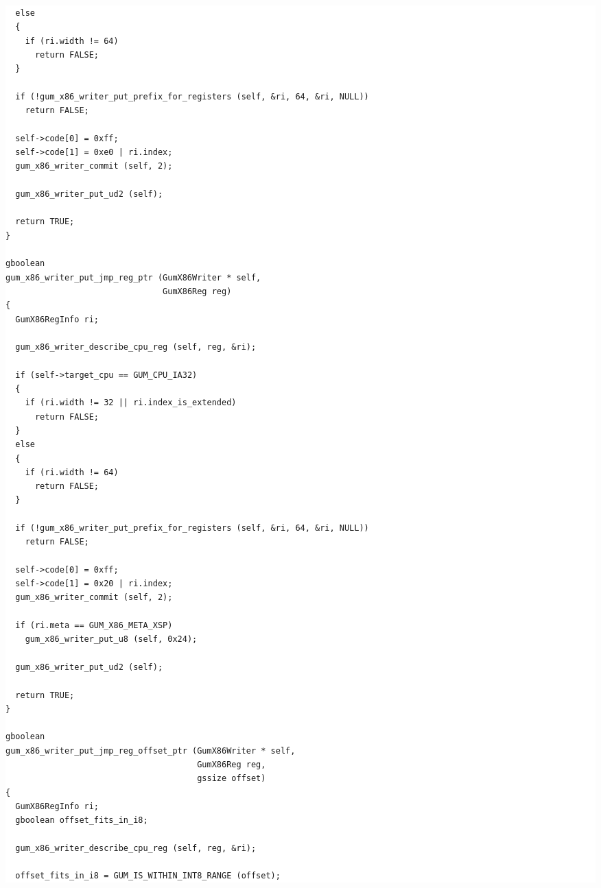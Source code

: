 ```
  else
  {
    if (ri.width != 64)
      return FALSE;
  }

  if (!gum_x86_writer_put_prefix_for_registers (self, &ri, 64, &ri, NULL))
    return FALSE;

  self->code[0] = 0xff;
  self->code[1] = 0xe0 | ri.index;
  gum_x86_writer_commit (self, 2);

  gum_x86_writer_put_ud2 (self);

  return TRUE;
}

gboolean
gum_x86_writer_put_jmp_reg_ptr (GumX86Writer * self,
                                GumX86Reg reg)
{
  GumX86RegInfo ri;

  gum_x86_writer_describe_cpu_reg (self, reg, &ri);

  if (self->target_cpu == GUM_CPU_IA32)
  {
    if (ri.width != 32 || ri.index_is_extended)
      return FALSE;
  }
  else
  {
    if (ri.width != 64)
      return FALSE;
  }

  if (!gum_x86_writer_put_prefix_for_registers (self, &ri, 64, &ri, NULL))
    return FALSE;

  self->code[0] = 0xff;
  self->code[1] = 0x20 | ri.index;
  gum_x86_writer_commit (self, 2);

  if (ri.meta == GUM_X86_META_XSP)
    gum_x86_writer_put_u8 (self, 0x24);

  gum_x86_writer_put_ud2 (self);

  return TRUE;
}

gboolean
gum_x86_writer_put_jmp_reg_offset_ptr (GumX86Writer * self,
                                       GumX86Reg reg,
                                       gssize offset)
{
  GumX86RegInfo ri;
  gboolean offset_fits_in_i8;

  gum_x86_writer_describe_cpu_reg (self, reg, &ri);

  offset_fits_in_i8 = GUM_IS_WITHIN_INT8_RANGE (offset);
```